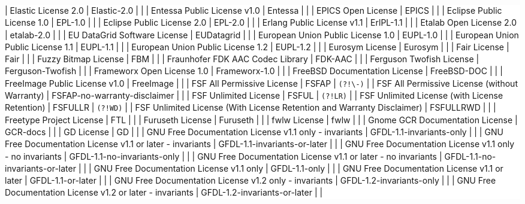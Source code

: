 | Elastic License 2.0 | Elastic-2.0 | |
| Entessa Public License v1.0 | Entessa | |
| EPICS Open License | EPICS | |
| Eclipse Public License 1.0 | EPL-1.0 | |
| Eclipse Public License 2.0 | EPL-2.0 | |
| Erlang Public License v1.1 | ErlPL-1.1 | |
| Etalab Open License 2.0 | etalab-2.0 | |
| EU DataGrid Software License | EUDatagrid | |
| European Union Public License 1.0 | EUPL-1.0 | |
| European Union Public License 1.1 | EUPL-1.1 | |
| European Union Public License 1.2 | EUPL-1.2 | |
| Eurosym License | Eurosym | |
| Fair License | Fair | |
| Fuzzy Bitmap License | FBM | |
| Fraunhofer FDK AAC Codec Library | FDK-AAC | |
| Ferguson Twofish License | Ferguson-Twofish | |
| Frameworx Open License 1.0 | Frameworx-1.0 | |
| FreeBSD Documentation License | FreeBSD-DOC | |
| FreeImage Public License v1.0 | FreeImage | |
| FSF All Permissive License | FSFAP | `(?!\-)` |
| FSF All Permissive License (without Warranty) | FSFAP-no-warranty-disclaimer | |
| FSF Unlimited License | FSFUL | `(?!LR)` |
| FSF Unlimited License (with License Retention) | FSFULLR | `(?!WD)` |
| FSF Unlimited License (With License Retention and Warranty Disclaimer) | FSFULLRWD | |
| Freetype Project License | FTL | |
| Furuseth License | Furuseth | |
| fwlw License | fwlw | |
| Gnome GCR Documentation License | GCR-docs | |
| GD License | GD | |
| GNU Free Documentation License v1.1 only - invariants | GFDL-1.1-invariants-only | |
| GNU Free Documentation License v1.1 or later - invariants | GFDL-1.1-invariants-or-later | |
| GNU Free Documentation License v1.1 only - no invariants | GFDL-1.1-no-invariants-only | |
| GNU Free Documentation License v1.1 or later - no invariants | GFDL-1.1-no-invariants-or-later | |
| GNU Free Documentation License v1.1 only | GFDL-1.1-only | |
| GNU Free Documentation License v1.1 or later | GFDL-1.1-or-later | |
| GNU Free Documentation License v1.2 only - invariants | GFDL-1.2-invariants-only | |
| GNU Free Documentation License v1.2 or later - invariants | GFDL-1.2-invariants-or-later | |